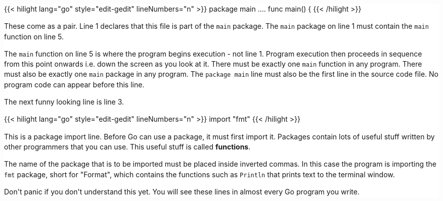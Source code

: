{{< hilight lang="go" style="edit-gedit" lineNumbers="n" >}}
package main
....
func main() {
{{< /hilight >}}

These come as a pair. Line 1 declares that this file is part of the
`main` package. The `main` package on line 1 must contain the `main`
function on line 5.

The `main` function on line 5 is where the program begins
execution - not line 1. Program execution then proceeds in sequence from
this point onwards i.e. down the screen as you look at it. There must be
exactly one `main` function in any program. There must also be exactly
one `main` package in any program. The `package main` line must also be
the first line in the source code file. No program code can appear before
this line.

The next funny looking line is line 3.

{{< hilight lang="go" style="edit-gedit" lineNumbers="n" >}}
import "fmt"
{{< /hilight >}}

This  is a package import line. Before Go can use a package, it must
first import it. Packages contain lots of useful stuff written by
other programmers that you can use. This useful stuff is called
__functions__.

The name of the package that is to be imported must be placed inside
inverted commas. In this case the program is importing the `fmt` package, short
for "Format", which contains the functions such as `Println` that prints
text to the terminal window.

Don't panic if you don't understand this yet. You will see these lines in
almost every Go program you write.
